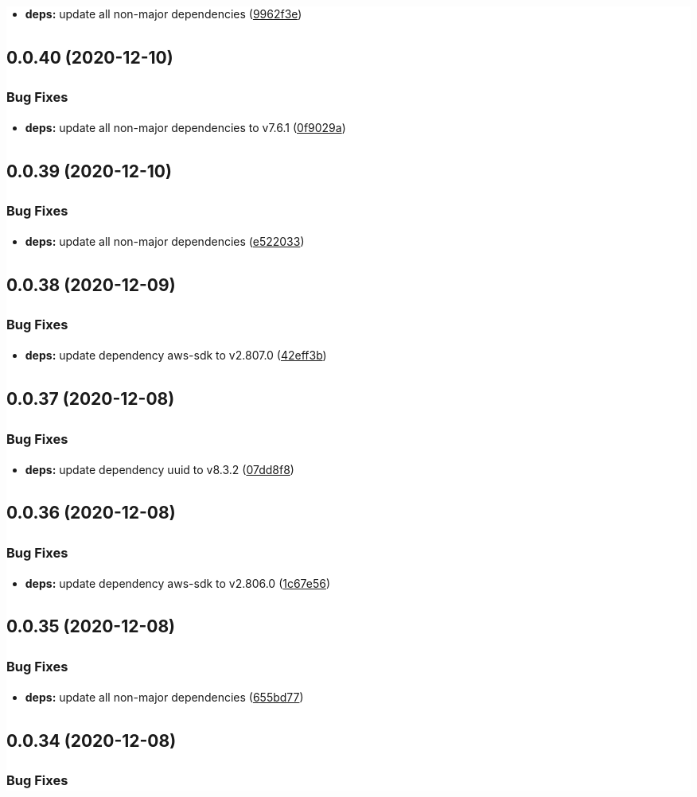 - **deps:** update all non-major dependencies ([9962f3e](https://github.com/memoryos/nest-js/commit/9962f3e86255362eebcc453171938bff938aa740))

## 0.0.40 (2020-12-10)

### Bug Fixes

- **deps:** update all non-major dependencies to v7.6.1 ([0f9029a](https://github.com/memoryos/nest-js/commit/0f9029a9c7dc8ca895f8c2fed5c8906520d6d332))

## 0.0.39 (2020-12-10)

### Bug Fixes

- **deps:** update all non-major dependencies ([e522033](https://github.com/memoryos/nest-js/commit/e522033702dc0ef13bcdd472e4cf307dca408959))

## 0.0.38 (2020-12-09)

### Bug Fixes

- **deps:** update dependency aws-sdk to v2.807.0 ([42eff3b](https://github.com/memoryos/nest-js/commit/42eff3ba26986e4df16dfee2d3c849701ed512ae))

## 0.0.37 (2020-12-08)

### Bug Fixes

- **deps:** update dependency uuid to v8.3.2 ([07dd8f8](https://github.com/memoryos/nest-js/commit/07dd8f8e01d5fe80fdc6ba70a135ad2c5d0e760d))

## 0.0.36 (2020-12-08)

### Bug Fixes

- **deps:** update dependency aws-sdk to v2.806.0 ([1c67e56](https://github.com/memoryos/nest-js/commit/1c67e56a8e4585801467c8e783afe2810ea61aec))

## 0.0.35 (2020-12-08)

### Bug Fixes

- **deps:** update all non-major dependencies ([655bd77](https://github.com/memoryos/nest-js/commit/655bd77da9b53a0aae90f0e3d332d25f9822034f))

## 0.0.34 (2020-12-08)

### Bug Fixes
